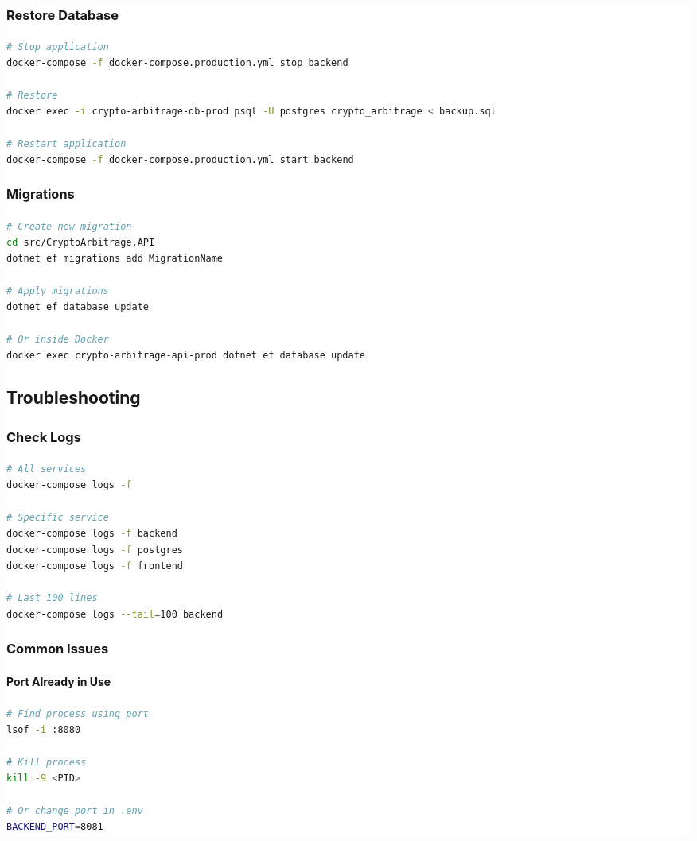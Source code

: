 ### Restore Database

```bash
# Stop application
docker-compose -f docker-compose.production.yml stop backend

# Restore
docker exec -i crypto-arbitrage-db-prod psql -U postgres crypto_arbitrage < backup.sql

# Restart application
docker-compose -f docker-compose.production.yml start backend
```

### Migrations

```bash
# Create new migration
cd src/CryptoArbitrage.API
dotnet ef migrations add MigrationName

# Apply migrations
dotnet ef database update

# Or inside Docker
docker exec crypto-arbitrage-api-prod dotnet ef database update
```

## Troubleshooting

### Check Logs

```bash
# All services
docker-compose logs -f

# Specific service
docker-compose logs -f backend
docker-compose logs -f postgres
docker-compose logs -f frontend

# Last 100 lines
docker-compose logs --tail=100 backend
```

### Common Issues

#### Port Already in Use

```bash
# Find process using port
lsof -i :8080

# Kill process
kill -9 <PID>

# Or change port in .env
BACKEND_PORT=8081
```
